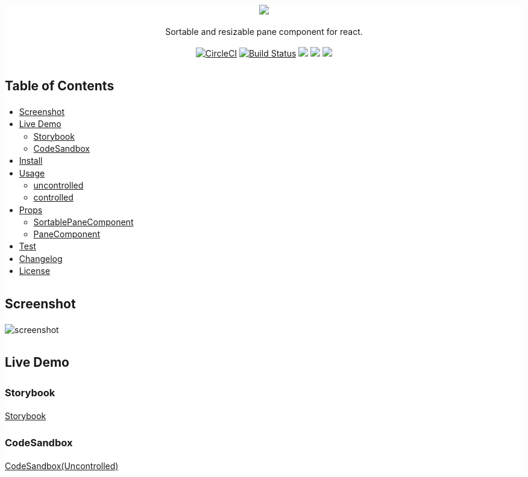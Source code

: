 <p align="center"><img src ="https://github.com/bokuweb/react-sortable-pane/blob/master/logo.png?raw=true" /></p>

<p align="center">Sortable and resizable pane component for react.</p>

<p align="center">
<a href="https://circleci.com/gh/bokuweb/react-sortable-pane">
<img src="https://circleci.com/gh/bokuweb/react-sortable-pane/tree/master.svg?style=svg" alt="CircleCI" /></a>
<a href="https://www.npmjs.com/package/react-sortable-pane">
<img src="https://img.shields.io/npm/v/react-sortable-pane.svg" alt="Build Status" /></a> 
<a href="https://www.npmjs.com/package/react-sortable-pane">
<img src="https://img.shields.io/npm/dm/react-sortable-pane.svg" /></a>
<a href="https://renovatebot.com/">
<img src="https://img.shields.io/badge/renovate-enabled-brightgreen.svg" /></a>
<a href="https://github.com/prettier/prettier">
<img src="https://img.shields.io/badge/styled_with-prettier-ff69b4.svg" /></a>
</p>

## Table of Contents

- [Screenshot](#Screenshot)
- [Live Demo](#live-demo)
  - [Storybook](#storybook)
  - [CodeSandbox](#codesandbox)
- [Install](#install)
- [Usage](#usage)
  - [uncontrolled](#uncontrolled)
  - [controlled](#controlled)
- [Props](#props)
  - [SortablePaneComponent](#sortablepanecomponent)
  - [PaneComponent](#panecomponent)
- [Test](#test)
- [Changelog](#changelog)
- [License](#license)

## Screenshot

![screenshot](https://raw.githubusercontent.com/bokuweb/react-sortable-pane/master/screenshot/screenshot.gif)

## Live Demo

### Storybook

[Storybook](http://bokuweb.github.io/react-sortable-pane/)

### CodeSandbox

[CodeSandbox(Uncontrolled)](https://codesandbox.io/s/oj4o9763y9)
